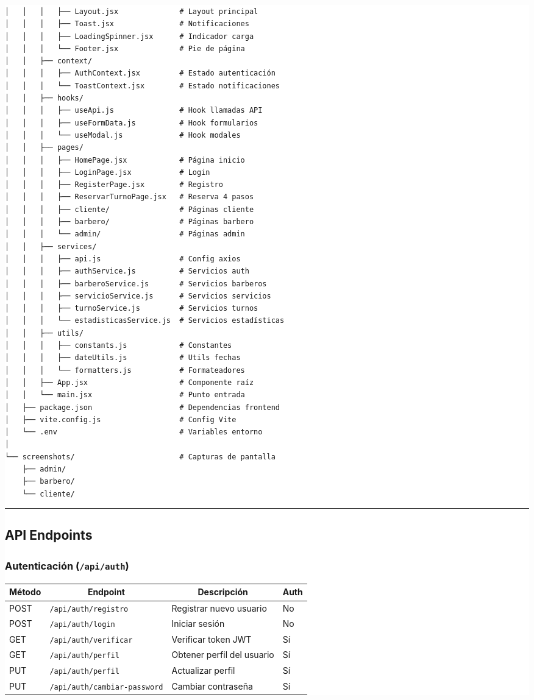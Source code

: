 ```
│   │   │   ├── Layout.jsx              # Layout principal
│   │   │   ├── Toast.jsx               # Notificaciones
│   │   │   ├── LoadingSpinner.jsx      # Indicador carga
│   │   │   └── Footer.jsx              # Pie de página
│   │   ├── context/
│   │   │   ├── AuthContext.jsx         # Estado autenticación
│   │   │   └── ToastContext.jsx        # Estado notificaciones
│   │   ├── hooks/
│   │   │   ├── useApi.js               # Hook llamadas API
│   │   │   ├── useFormData.js          # Hook formularios
│   │   │   └── useModal.js             # Hook modales
│   │   ├── pages/
│   │   │   ├── HomePage.jsx            # Página inicio
│   │   │   ├── LoginPage.jsx           # Login
│   │   │   ├── RegisterPage.jsx        # Registro
│   │   │   ├── ReservarTurnoPage.jsx   # Reserva 4 pasos
│   │   │   ├── cliente/                # Páginas cliente
│   │   │   ├── barbero/                # Páginas barbero
│   │   │   └── admin/                  # Páginas admin
│   │   ├── services/
│   │   │   ├── api.js                  # Config axios
│   │   │   ├── authService.js          # Servicios auth
│   │   │   ├── barberoService.js       # Servicios barberos
│   │   │   ├── servicioService.js      # Servicios servicios
│   │   │   ├── turnoService.js         # Servicios turnos
│   │   │   └── estadisticasService.js  # Servicios estadísticas
│   │   ├── utils/
│   │   │   ├── constants.js            # Constantes
│   │   │   ├── dateUtils.js            # Utils fechas
│   │   │   └── formatters.js           # Formateadores
│   │   ├── App.jsx                     # Componente raíz
│   │   └── main.jsx                    # Punto entrada
│   ├── package.json                    # Dependencias frontend
│   ├── vite.config.js                  # Config Vite
│   └── .env                            # Variables entorno
│
└── screenshots/                        # Capturas de pantalla
    ├── admin/
    ├── barbero/
    └── cliente/
```

---

## API Endpoints

### Autenticación (`/api/auth`)

| Método | Endpoint | Descripción | Auth |
|--------|----------|-------------|------|
| POST | `/api/auth/registro` | Registrar nuevo usuario | No |
| POST | `/api/auth/login` | Iniciar sesión | No |
| GET | `/api/auth/verificar` | Verificar token JWT | Sí |
| GET | `/api/auth/perfil` | Obtener perfil del usuario | Sí |
| PUT | `/api/auth/perfil` | Actualizar perfil | Sí |
| PUT | `/api/auth/cambiar-password` | Cambiar contraseña | Sí |
